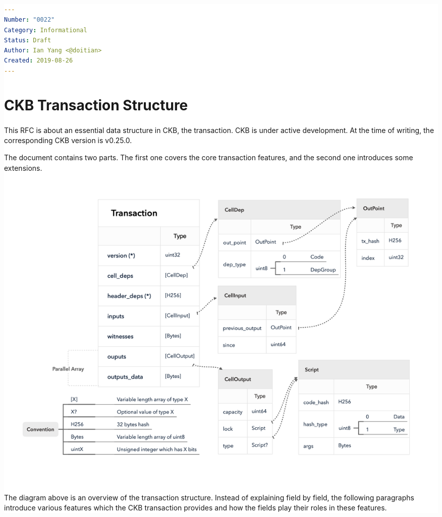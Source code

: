 ```yaml
---
Number: "0022"
Category: Informational
Status: Draft
Author: Ian Yang <@doitian>
Created: 2019-08-26
---
```


# CKB Transaction Structure

This RFC is about an essential data structure in CKB, the transaction. CKB is under active development. At the time of writing, the corresponding CKB version is v0.25.0.

The document contains two parts. The first one covers the core transaction features, and the second one introduces some extensions.

![](transaction-overview.png)

The diagram above is an overview of the transaction structure. Instead of explaining field by field, the following paragraphs introduce various features which the CKB transaction provides and how the fields play their roles in these features.
